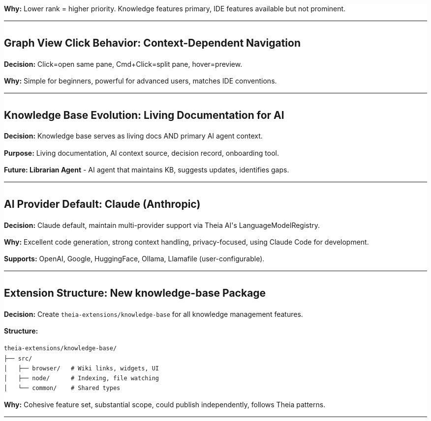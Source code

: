 **Why:** Lower rank = higher priority. Knowledge features primary, IDE features
available but not prominent.

---

## Graph View Click Behavior: Context-Dependent Navigation

**Decision:** Click=open same pane, Cmd+Click=split pane, hover=preview.

**Why:** Simple for beginners, powerful for advanced users, matches IDE
conventions.

---

## Knowledge Base Evolution: Living Documentation for AI

**Decision:** Knowledge base serves as living docs AND primary AI agent context.

**Purpose:** Living documentation, AI context source, decision record,
onboarding tool.

**Future: Librarian Agent** - AI agent that maintains KB, suggests updates,
identifies gaps.

---

## AI Provider Default: Claude (Anthropic)

**Decision:** Claude default, maintain multi-provider support via Theia AI's
LanguageModelRegistry.

**Why:** Excellent code generation, strong context handling, privacy-focused,
using Claude Code for development.

**Supports:** OpenAI, Google, HuggingFace, Ollama, Llamafile
(user-configurable).

---

## Extension Structure: New knowledge-base Package

**Decision:** Create `theia-extensions/knowledge-base` for all knowledge
management features.

**Structure:**

```
theia-extensions/knowledge-base/
├── src/
│   ├── browser/   # Wiki links, widgets, UI
│   ├── node/      # Indexing, file watching
│   └── common/    # Shared types
```

**Why:** Cohesive feature set, substantial scope, could publish independently,
follows Theia patterns.

---